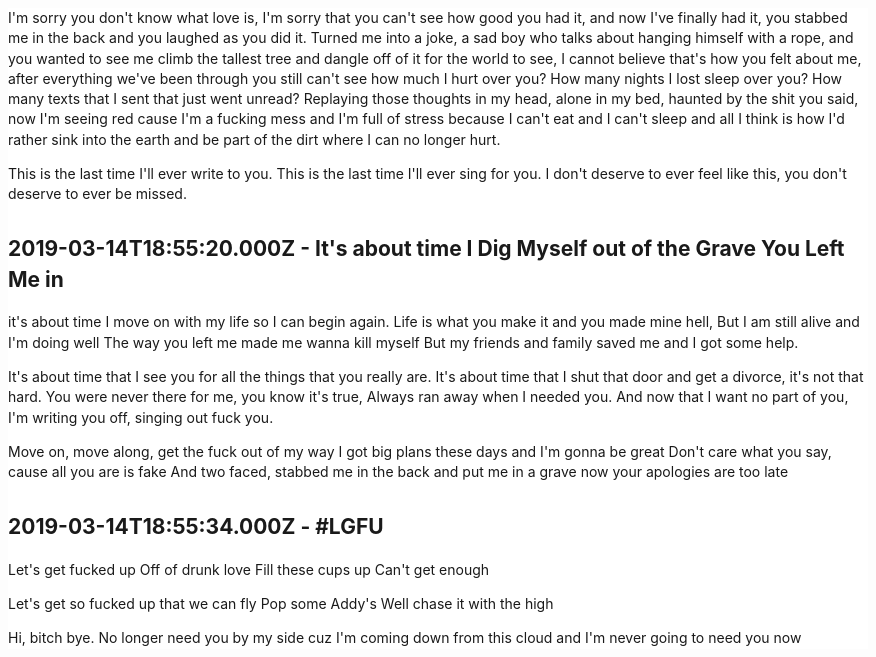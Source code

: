I'm sorry you don't know what love is, I'm sorry that you can't see how good you had it, and now I've finally had it, you stabbed me in the back and you laughed as you did it.
Turned me into a joke, a sad boy who talks about hanging himself with a rope,
and you wanted to see me climb the tallest tree and dangle off of it for the world to see, I cannot believe that's how you felt about me,
after everything we've been through
you still can't see how much I hurt over you?
How many nights I lost sleep over you?
How many texts that I sent that just went unread? Replaying those thoughts in my head, alone in my bed, haunted by the shit you said, now I'm seeing red cause I'm a fucking mess and I'm full of stress because I can't eat and I can't sleep and all I think is how I'd rather sink into the earth and be part of the dirt where I can no longer hurt.

This is the last time I'll ever write to you.
This is the last time I'll ever sing for you.
I don't deserve to ever feel like this,
you don't deserve to ever be missed.

## 2019-03-14T18:55:20.000Z - It's about time I Dig Myself out of the Grave You Left Me in

it's about time I move on with my life so I can begin again.
Life is what you make it and you made mine hell,
But I am still alive and I'm doing well
The way you left me made me wanna kill myself
But my friends and family saved me and I got some help.

It's about time that I see you for all the things that you really are.
It's about time that I shut that door and get a divorce, it's not that hard.
You were never there for me, you know it's true,
Always ran away when I needed you.
And now that I want no part of you,
I'm writing you off, singing out fuck you.

Move on, move along, get the fuck out of my way
I got big plans these days and I'm gonna be great
Don't care what you say, cause all you are is fake
And two faced, stabbed me in the back and put me in a grave now your apologies are too late

## 2019-03-14T18:55:34.000Z - #LGFU

Let's get fucked up
Off of drunk love
Fill these cups up
Can't get enough

Let's get so fucked up
that we can fly
Pop some Addy's
Well chase it with the high

Hi,
bitch bye.
No longer need you by my side
cuz I'm coming down
from this cloud
and I'm never going
to need you now
